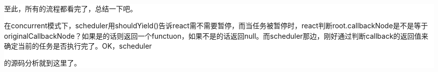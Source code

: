 至此，所有的流程都看完了，总结一下吧。

在concurrent模式下，scheduler用shouldYield()告诉react需不需要暂停，而当任务被暂停时，react判断root.callbackNode是不是等于originalCallbackNode？如果是的话则返回一个functuon，如果不是的话返回null。而scheduler那边，刚好通过判断callback的返回值来确定当前的任务是否执行完了。OK，scheduler

的源码分析就到这里了。
